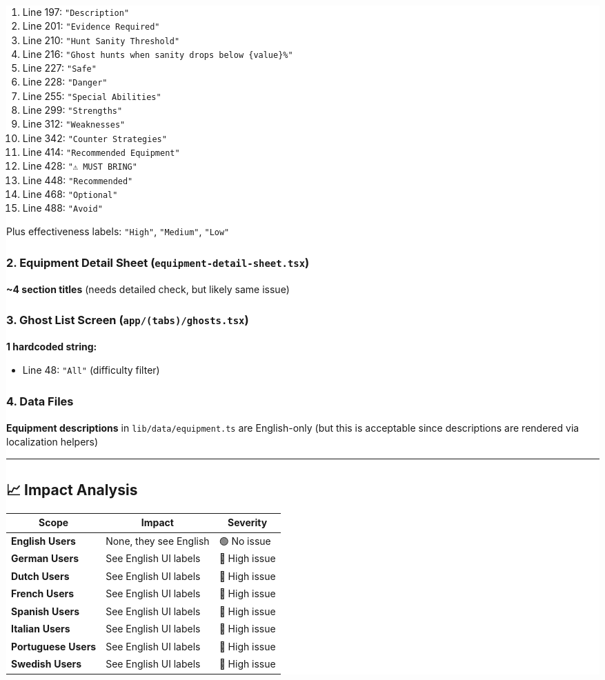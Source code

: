 1. Line 197: `"Description"`
2. Line 201: `"Evidence Required"`
3. Line 210: `"Hunt Sanity Threshold"`
4. Line 216: `"Ghost hunts when sanity drops below {value}%"`
5. Line 227: `"Safe"`
6. Line 228: `"Danger"`
7. Line 255: `"Special Abilities"`
8. Line 299: `"Strengths"`
9. Line 312: `"Weaknesses"`
10. Line 342: `"Counter Strategies"`
11. Line 414: `"Recommended Equipment"`
12. Line 428: `"⚠️ MUST BRING"`
13. Line 448: `"Recommended"`
14. Line 468: `"Optional"`
15. Line 488: `"Avoid"`

Plus effectiveness labels: `"High"`, `"Medium"`, `"Low"`

### 2. Equipment Detail Sheet (`equipment-detail-sheet.tsx`)

**~4 section titles** (needs detailed check, but likely same issue)

### 3. Ghost List Screen (`app/(tabs)/ghosts.tsx`)

**1 hardcoded string:**
- Line 48: `"All"` (difficulty filter)

### 4. Data Files

**Equipment descriptions** in `lib/data/equipment.ts` are English-only (but this is acceptable since descriptions are rendered via localization helpers)

---

## 📈 Impact Analysis

| Scope | Impact | Severity |
|-------|--------|----------|
| **English Users** | None, they see English | 🟢 No issue |
| **German Users** | See English UI labels | 🔴 High issue |
| **Dutch Users** | See English UI labels | 🔴 High issue |
| **French Users** | See English UI labels | 🔴 High issue |
| **Spanish Users** | See English UI labels | 🔴 High issue |
| **Italian Users** | See English UI labels | 🔴 High issue |
| **Portuguese Users** | See English UI labels | 🔴 High issue |
| **Swedish Users** | See English UI labels | 🔴 High issue |
